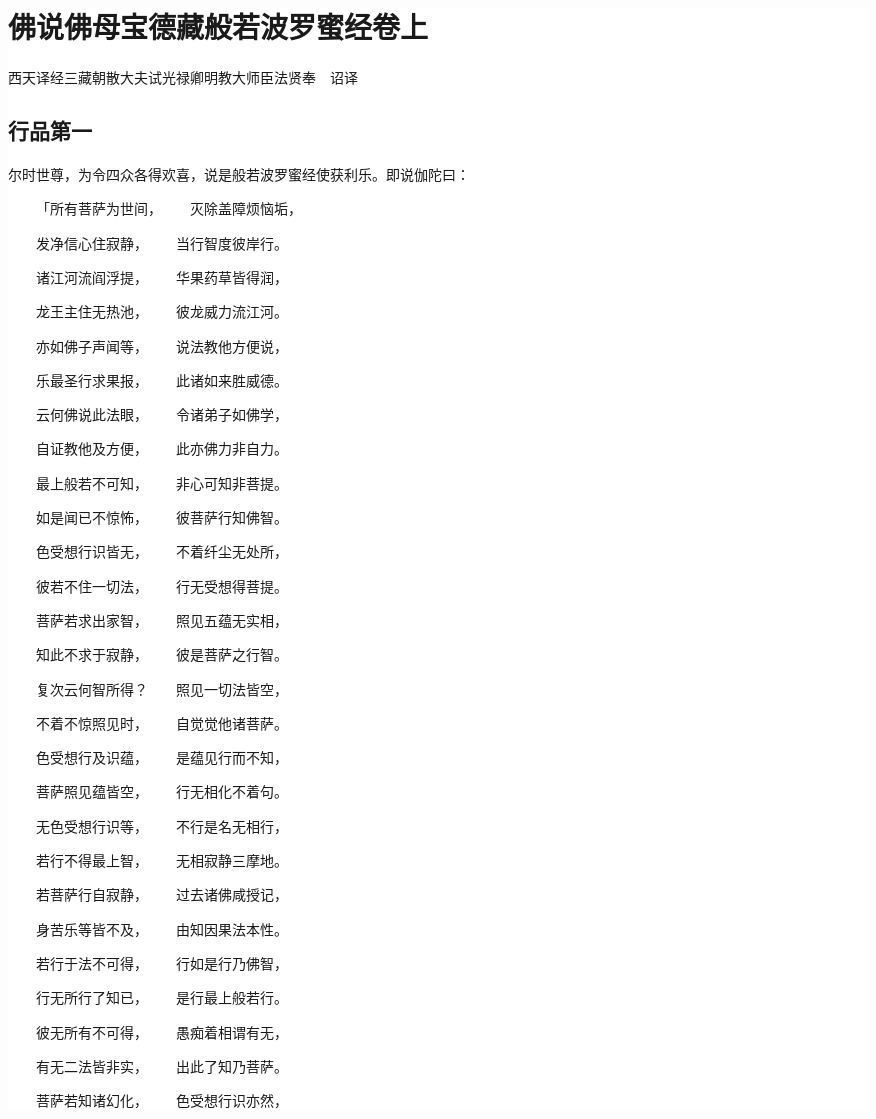 # 佛说佛母宝德藏般若波罗蜜经卷上

西天译经三藏朝散大夫试光禄卿明教大师臣法贤奉　诏译

## 行品第一

尔时世尊，为令四众各得欢喜，说是般若波罗蜜经使获利乐。即说伽陀曰：

&emsp;&emsp;「所有菩萨为世间，&emsp;&emsp;灭除盖障烦恼垢，

&emsp;&emsp;发净信心住寂静，&emsp;&emsp;当行智度彼岸行。

&emsp;&emsp;诸江河流阎浮提，&emsp;&emsp;华果药草皆得润，

&emsp;&emsp;龙王主住无热池，&emsp;&emsp;彼龙威力流江河。

&emsp;&emsp;亦如佛子声闻等，&emsp;&emsp;说法教他方便说，

&emsp;&emsp;乐最圣行求果报，&emsp;&emsp;此诸如来胜威德。

&emsp;&emsp;云何佛说此法眼，&emsp;&emsp;令诸弟子如佛学，

&emsp;&emsp;自证教他及方便，&emsp;&emsp;此亦佛力非自力。

&emsp;&emsp;最上般若不可知，&emsp;&emsp;非心可知非菩提。

&emsp;&emsp;如是闻已不惊怖，&emsp;&emsp;彼菩萨行知佛智。

&emsp;&emsp;色受想行识皆无，&emsp;&emsp;不着纤尘无处所，

&emsp;&emsp;彼若不住一切法，&emsp;&emsp;行无受想得菩提。

&emsp;&emsp;菩萨若求出家智，&emsp;&emsp;照见五蕴无实相，

&emsp;&emsp;知此不求于寂静，&emsp;&emsp;彼是菩萨之行智。

&emsp;&emsp;复次云何智所得？&emsp;&emsp;照见一切法皆空，

&emsp;&emsp;不着不惊照见时，&emsp;&emsp;自觉觉他诸菩萨。

&emsp;&emsp;色受想行及识蕴，&emsp;&emsp;是蕴见行而不知，

&emsp;&emsp;菩萨照见蕴皆空，&emsp;&emsp;行无相化不着句。

&emsp;&emsp;无色受想行识等，&emsp;&emsp;不行是名无相行，

&emsp;&emsp;若行不得最上智，&emsp;&emsp;无相寂静三摩地。

&emsp;&emsp;若菩萨行自寂静，&emsp;&emsp;过去诸佛咸授记，

&emsp;&emsp;身苦乐等皆不及，&emsp;&emsp;由知因果法本性。

&emsp;&emsp;若行于法不可得，&emsp;&emsp;行如是行乃佛智，

&emsp;&emsp;行无所行了知已，&emsp;&emsp;是行最上般若行。

&emsp;&emsp;彼无所有不可得，&emsp;&emsp;愚痴着相谓有无，

&emsp;&emsp;有无二法皆非实，&emsp;&emsp;出此了知乃菩萨。

&emsp;&emsp;菩萨若知诸幻化，&emsp;&emsp;色受想行识亦然，
